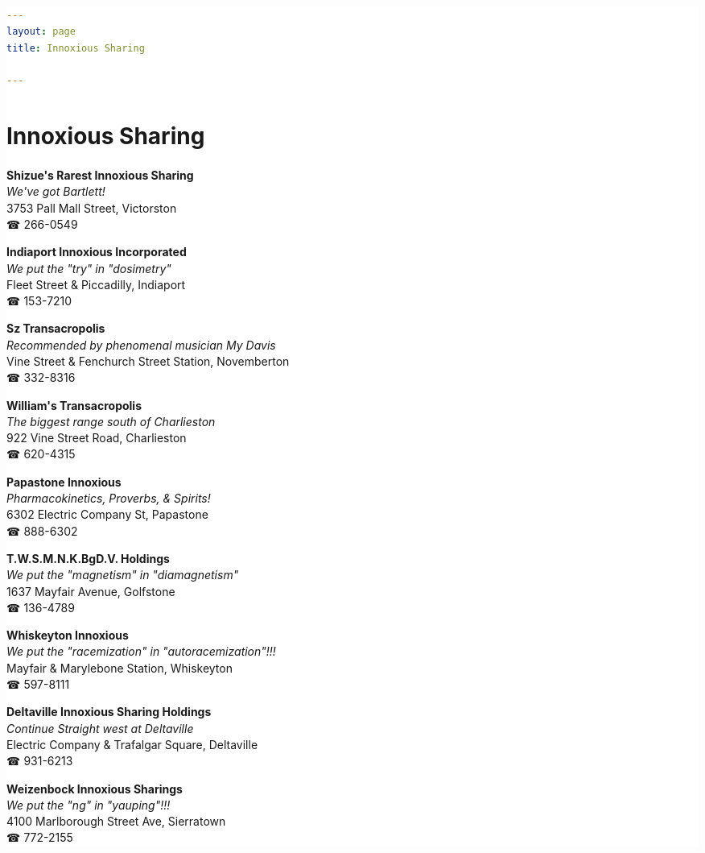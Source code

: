 ```yaml
---
layout: page 
title: Innoxious Sharing

---
```



# Innoxious Sharing


 **Shizue's Rarest Innoxious Sharing**  
_We've got Bartlett!_  
3753 Pall Mall Street, Victorston  
☎ 266-0549

**Indiaport Innoxious Incorporated**  
_We put the "try" in "dosimetry"_  
Fleet Street & Piccadilly, Indiaport  
☎ 153-7210

**Sz Transacropolis**  
_Recommended by phenomenal musician My Davis_  
Vine Street & Fenchurch Street Station, Novemberton  
☎ 332-8316

**William's Transacropolis**  
_The biggest range south of Charlieston_  
922 Vine Street Road, Charlieston  
☎ 620-4315

**Papastone Innoxious**  
_Pharmacokinetics, Proverbs, & Spirits!_  
6302 Electric Company St, Papastone  
☎ 888-6302

**T.W.S.M.N.K.BgD.V. Holdings**  
_We put the "magnetism" in "diamagnetism"_  
1637 Mayfair Avenue, Golfstone  
☎ 136-4789

**Whiskeyton Innoxious**  
_We put the "racemization" in "autoracemization"!!!_  
Mayfair & Marylebone Station, Whiskeyton  
☎ 597-8111

**Deltaville Innoxious Sharing Holdings**  
_Continue Straight west at Deltaville_  
Electric Company & Trafalgar Square, Deltaville  
☎ 931-6213

**Weizenbock Innoxious Sharings**  
_We put the "ng" in "yauping"!!!_  
4100 Marlborough Street Ave, Sierratown  
☎ 772-2155
